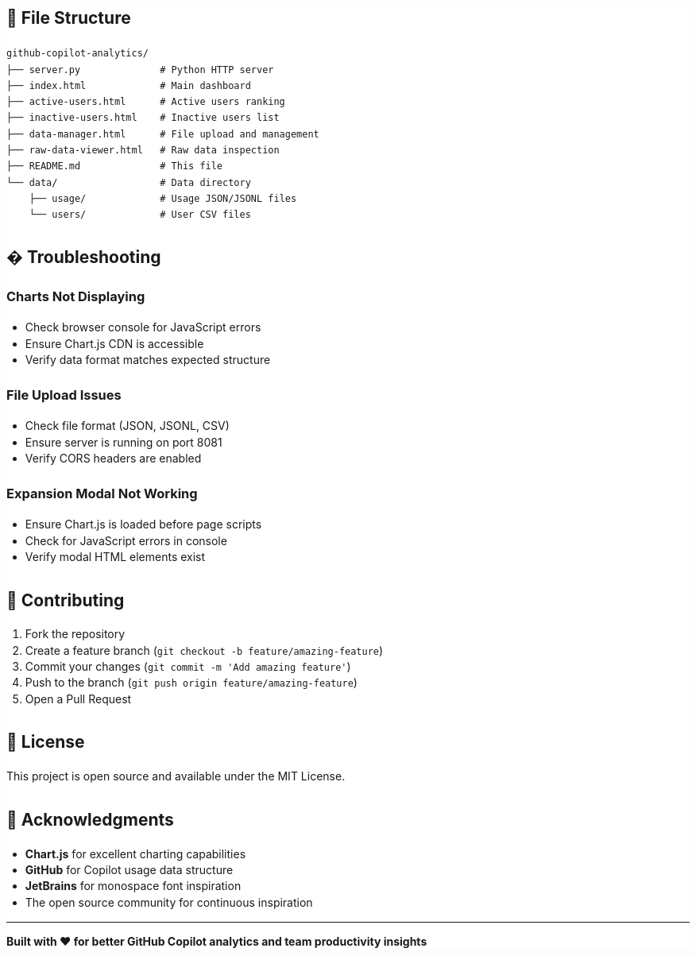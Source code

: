 ## 🚧 File Structure

```
github-copilot-analytics/
├── server.py              # Python HTTP server
├── index.html             # Main dashboard
├── active-users.html      # Active users ranking
├── inactive-users.html    # Inactive users list
├── data-manager.html      # File upload and management
├── raw-data-viewer.html   # Raw data inspection
├── README.md              # This file
└── data/                  # Data directory
    ├── usage/             # Usage JSON/JSONL files
    └── users/             # User CSV files
```

## � Troubleshooting

### Charts Not Displaying
- Check browser console for JavaScript errors
- Ensure Chart.js CDN is accessible
- Verify data format matches expected structure

### File Upload Issues
- Check file format (JSON, JSONL, CSV)
- Ensure server is running on port 8081
- Verify CORS headers are enabled

### Expansion Modal Not Working
- Ensure Chart.js is loaded before page scripts
- Check for JavaScript errors in console
- Verify modal HTML elements exist

## 🤝 Contributing

1. Fork the repository
2. Create a feature branch (`git checkout -b feature/amazing-feature`)
3. Commit your changes (`git commit -m 'Add amazing feature'`)
4. Push to the branch (`git push origin feature/amazing-feature`)
5. Open a Pull Request

## 📝 License

This project is open source and available under the MIT License.

## 🙏 Acknowledgments

- **Chart.js** for excellent charting capabilities
- **GitHub** for Copilot usage data structure
- **JetBrains** for monospace font inspiration
- The open source community for continuous inspiration

---

**Built with ❤️ for better GitHub Copilot analytics and team productivity insights**